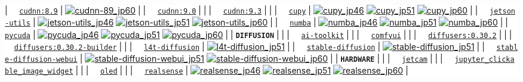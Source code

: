 | &nbsp;&nbsp;&nbsp; [`cudnn:8.9`](/packages/cuda/cudnn) | [![`cudnn-89_jp60`](https://img.shields.io/github/actions/workflow/status/dusty-nv/jetson-containers/cudnn-89_jp60.yml?label=cudnn-89:jp60)](https://github.com/dusty-nv/jetson-containers/actions/workflows/cudnn-89_jp60.yml) |
| &nbsp;&nbsp;&nbsp; [`cudnn:9.0`](/packages/cuda/cudnn) |  |
| &nbsp;&nbsp;&nbsp; [`cudnn:9.3`](/packages/cuda/cudnn) |  |
| &nbsp;&nbsp;&nbsp; [`cupy`](/packages/cuda/cupy) | [![`cupy_jp46`](https://img.shields.io/github/actions/workflow/status/dusty-nv/jetson-containers/cupy_jp46.yml?label=cupy:jp46)](https://github.com/dusty-nv/jetson-containers/actions/workflows/cupy_jp46.yml) [![`cupy_jp51`](https://img.shields.io/github/actions/workflow/status/dusty-nv/jetson-containers/cupy_jp51.yml?label=cupy:jp51)](https://github.com/dusty-nv/jetson-containers/actions/workflows/cupy_jp51.yml) [![`cupy_jp60`](https://img.shields.io/github/actions/workflow/status/dusty-nv/jetson-containers/cupy_jp60.yml?label=cupy:jp60)](https://github.com/dusty-nv/jetson-containers/actions/workflows/cupy_jp60.yml) |
| &nbsp;&nbsp;&nbsp; [`jetson-utils`](/packages/jetson-inference/jetson-utils) | [![`jetson-utils_jp46`](https://img.shields.io/github/actions/workflow/status/dusty-nv/jetson-containers/jetson-utils_jp46.yml?label=jetson-utils:jp46)](https://github.com/dusty-nv/jetson-containers/actions/workflows/jetson-utils_jp46.yml) [![`jetson-utils_jp51`](https://img.shields.io/github/actions/workflow/status/dusty-nv/jetson-containers/jetson-utils_jp51.yml?label=jetson-utils:jp51)](https://github.com/dusty-nv/jetson-containers/actions/workflows/jetson-utils_jp51.yml) [![`jetson-utils_jp60`](https://img.shields.io/github/actions/workflow/status/dusty-nv/jetson-containers/jetson-utils_jp60.yml?label=jetson-utils:jp60)](https://github.com/dusty-nv/jetson-containers/actions/workflows/jetson-utils_jp60.yml) |
| &nbsp;&nbsp;&nbsp; [`numba`](/packages/numeric/numba) | [![`numba_jp46`](https://img.shields.io/github/actions/workflow/status/dusty-nv/jetson-containers/numba_jp46.yml?label=numba:jp46)](https://github.com/dusty-nv/jetson-containers/actions/workflows/numba_jp46.yml) [![`numba_jp51`](https://img.shields.io/github/actions/workflow/status/dusty-nv/jetson-containers/numba_jp51.yml?label=numba:jp51)](https://github.com/dusty-nv/jetson-containers/actions/workflows/numba_jp51.yml) [![`numba_jp60`](https://img.shields.io/github/actions/workflow/status/dusty-nv/jetson-containers/numba_jp60.yml?label=numba:jp60)](https://github.com/dusty-nv/jetson-containers/actions/workflows/numba_jp60.yml) |
| &nbsp;&nbsp;&nbsp; [`pycuda`](/packages/cuda/pycuda) | [![`pycuda_jp46`](https://img.shields.io/github/actions/workflow/status/dusty-nv/jetson-containers/pycuda_jp46.yml?label=pycuda:jp46)](https://github.com/dusty-nv/jetson-containers/actions/workflows/pycuda_jp46.yml) [![`pycuda_jp51`](https://img.shields.io/github/actions/workflow/status/dusty-nv/jetson-containers/pycuda_jp51.yml?label=pycuda:jp51)](https://github.com/dusty-nv/jetson-containers/actions/workflows/pycuda_jp51.yml) [![`pycuda_jp60`](https://img.shields.io/github/actions/workflow/status/dusty-nv/jetson-containers/pycuda_jp60.yml?label=pycuda:jp60)](https://github.com/dusty-nv/jetson-containers/actions/workflows/pycuda_jp60.yml) |
| <a id="diffusion">**`DIFFUSION`**</a> | |
| &nbsp;&nbsp;&nbsp; [`ai-toolkit`](/packages/diffusion/ai-toolkit) |  |
| &nbsp;&nbsp;&nbsp; [`comfyui`](/packages/diffusion/comfyui) |  |
| &nbsp;&nbsp;&nbsp; [`diffusers:0.30.2`](/packages/diffusion/diffusers) |  |
| &nbsp;&nbsp;&nbsp; [`diffusers:0.30.2-builder`](/packages/diffusion/diffusers) |  |
| &nbsp;&nbsp;&nbsp; [`l4t-diffusion`](/packages/l4t/l4t-diffusion) | [![`l4t-diffusion_jp51`](https://img.shields.io/github/actions/workflow/status/dusty-nv/jetson-containers/l4t-diffusion_jp51.yml?label=l4t-diffusion:jp51)](https://github.com/dusty-nv/jetson-containers/actions/workflows/l4t-diffusion_jp51.yml) |
| &nbsp;&nbsp;&nbsp; [`stable-diffusion`](/packages/diffusion/stable-diffusion) | [![`stable-diffusion_jp51`](https://img.shields.io/github/actions/workflow/status/dusty-nv/jetson-containers/stable-diffusion_jp51.yml?label=stable-diffusion:jp51)](https://github.com/dusty-nv/jetson-containers/actions/workflows/stable-diffusion_jp51.yml) |
| &nbsp;&nbsp;&nbsp; [`stable-diffusion-webui`](/packages/diffusion/stable-diffusion-webui) | [![`stable-diffusion-webui_jp51`](https://img.shields.io/github/actions/workflow/status/dusty-nv/jetson-containers/stable-diffusion-webui_jp51.yml?label=stable-diffusion-webui:jp51)](https://github.com/dusty-nv/jetson-containers/actions/workflows/stable-diffusion-webui_jp51.yml) [![`stable-diffusion-webui_jp60`](https://img.shields.io/github/actions/workflow/status/dusty-nv/jetson-containers/stable-diffusion-webui_jp60.yml?label=stable-diffusion-webui:jp60)](https://github.com/dusty-nv/jetson-containers/actions/workflows/stable-diffusion-webui_jp60.yml) |
| <a id="hardware">**`HARDWARE`**</a> | |
| &nbsp;&nbsp;&nbsp; [`jetcam`](/packages/hardware/jetcam) |  |
| &nbsp;&nbsp;&nbsp; [`jupyter_clickable_image_widget`](/packages/hardware/jupyter_clickable_image_widget) |  |
| &nbsp;&nbsp;&nbsp; [`oled`](/packages/hardware/oled) |  |
| &nbsp;&nbsp;&nbsp; [`realsense`](/packages/hardware/realsense) | [![`realsense_jp46`](https://img.shields.io/github/actions/workflow/status/dusty-nv/jetson-containers/realsense_jp46.yml?label=realsense:jp46)](https://github.com/dusty-nv/jetson-containers/actions/workflows/realsense_jp46.yml) [![`realsense_jp51`](https://img.shields.io/github/actions/workflow/status/dusty-nv/jetson-containers/realsense_jp51.yml?label=realsense:jp51)](https://github.com/dusty-nv/jetson-containers/actions/workflows/realsense_jp51.yml) [![`realsense_jp60`](https://img.shields.io/github/actions/workflow/status/dusty-nv/jetson-containers/realsense_jp60.yml?label=realsense:jp60)](https://github.com/dusty-nv/jetson-containers/actions/workflows/realsense_jp60.yml) |